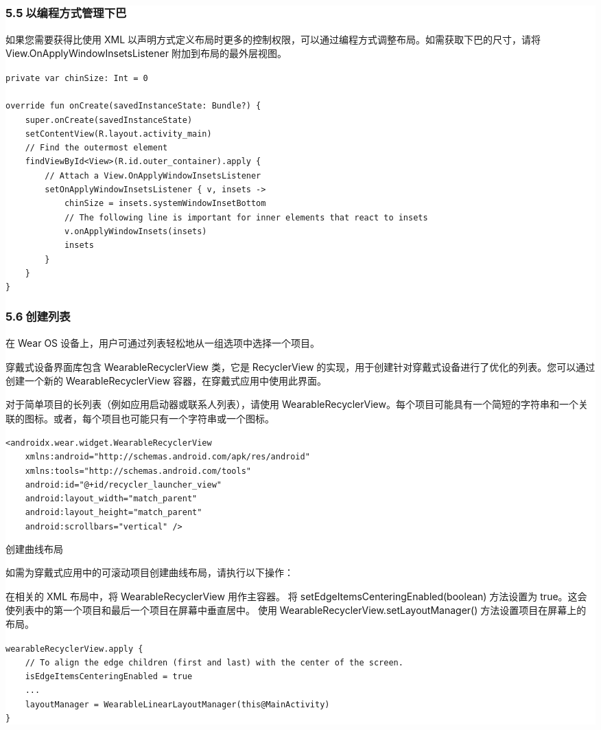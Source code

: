 ### 5.5 以编程方式管理下巴
如果您需要获得比使用 XML 以声明方式定义布局时更多的控制权限，可以通过编程方式调整布局。如需获取下巴的尺寸，请将 View.OnApplyWindowInsetsListener 附加到布局的最外层视图。
```
private var chinSize: Int = 0

override fun onCreate(savedInstanceState: Bundle?) {
    super.onCreate(savedInstanceState)
    setContentView(R.layout.activity_main)
    // Find the outermost element
    findViewById<View>(R.id.outer_container).apply {
        // Attach a View.OnApplyWindowInsetsListener
        setOnApplyWindowInsetsListener { v, insets ->
            chinSize = insets.systemWindowInsetBottom
            // The following line is important for inner elements that react to insets
            v.onApplyWindowInsets(insets)
            insets
        }
    }
}
```

### 5.6 创建列表
在 Wear OS 设备上，用户可通过列表轻松地从一组选项中选择一个项目。

穿戴式设备界面库包含 WearableRecyclerView 类，它是 RecyclerView 的实现，用于创建针对穿戴式设备进行了优化的列表。您可以通过创建一个新的 WearableRecyclerView 容器，在穿戴式应用中使用此界面。

对于简单项目的长列表（例如应用启动器或联系人列表），请使用 WearableRecyclerView。每个项目可能具有一个简短的字符串和一个关联的图标。或者，每个项目也可能只有一个字符串或一个图标。
```
<androidx.wear.widget.WearableRecyclerView
    xmlns:android="http://schemas.android.com/apk/res/android"
    xmlns:tools="http://schemas.android.com/tools"
    android:id="@+id/recycler_launcher_view"
    android:layout_width="match_parent"
    android:layout_height="match_parent"
    android:scrollbars="vertical" />
```
创建曲线布局

如需为穿戴式应用中的可滚动项目创建曲线布局，请执行以下操作：

在相关的 XML 布局中，将 WearableRecyclerView 用作主容器。
将 setEdgeItemsCenteringEnabled(boolean) 方法设置为 true。这会使列表中的第一个项目和最后一个项目在屏幕中垂直居中。
使用 WearableRecyclerView.setLayoutManager() 方法设置项目在屏幕上的布局。

```
wearableRecyclerView.apply {
    // To align the edge children (first and last) with the center of the screen.
    isEdgeItemsCenteringEnabled = true
    ...
    layoutManager = WearableLinearLayoutManager(this@MainActivity)
}
```
